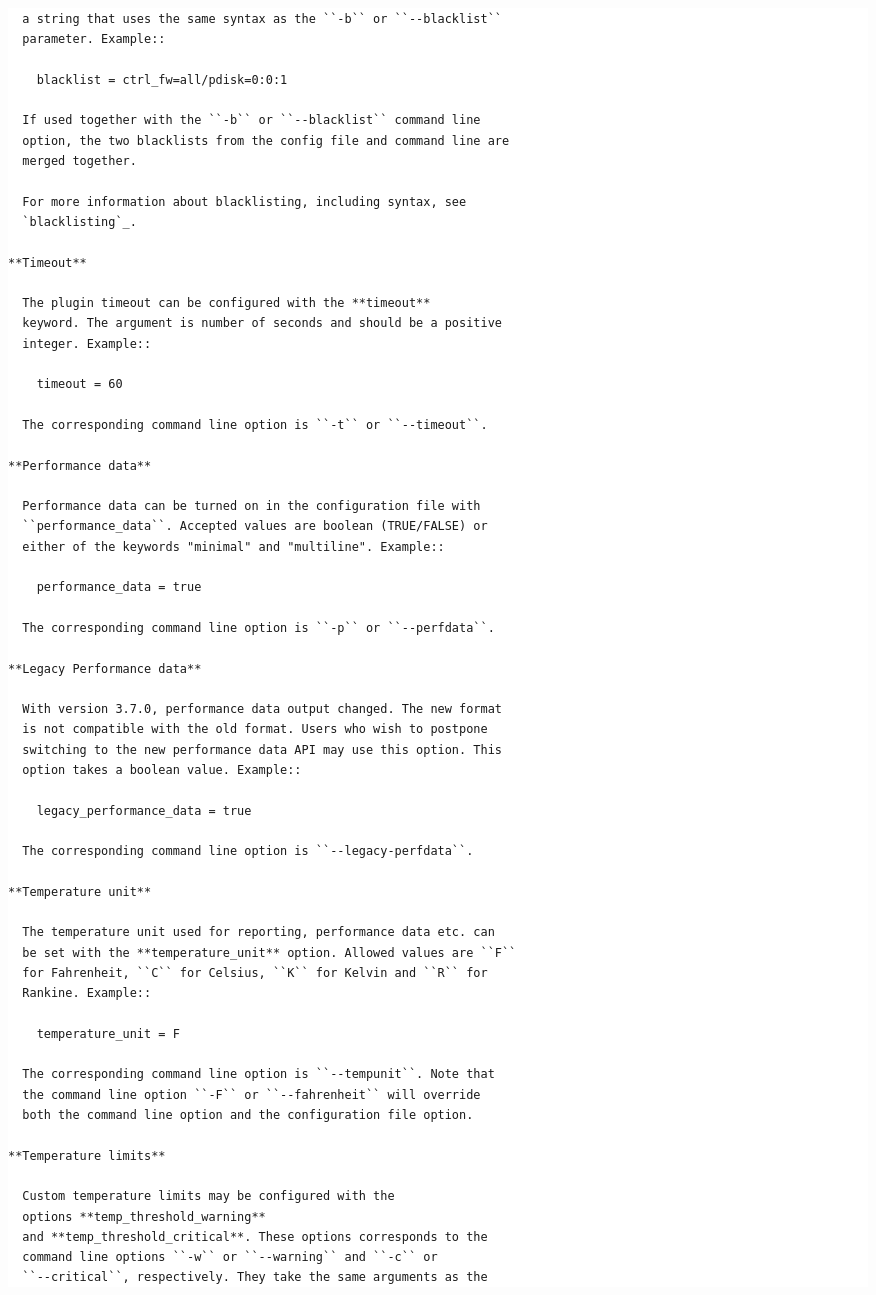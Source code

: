 ~~~~~~~~~~~~~~~~~~~~~~~~~~~~~~~~~~~~~~~~~~~~~~~~~~
  a string that uses the same syntax as the ``-b`` or ``--blacklist``
  parameter. Example::

    blacklist = ctrl_fw=all/pdisk=0:0:1

  If used together with the ``-b`` or ``--blacklist`` command line
  option, the two blacklists from the config file and command line are
  merged together.

  For more information about blacklisting, including syntax, see
  `blacklisting`_.

**Timeout**

  The plugin timeout can be configured with the **timeout**
  keyword. The argument is number of seconds and should be a positive
  integer. Example::

    timeout = 60

  The corresponding command line option is ``-t`` or ``--timeout``.

**Performance data**

  Performance data can be turned on in the configuration file with
  ``performance_data``. Accepted values are boolean (TRUE/FALSE) or
  either of the keywords "minimal" and "multiline". Example::

    performance_data = true

  The corresponding command line option is ``-p`` or ``--perfdata``.

**Legacy Performance data**

  With version 3.7.0, performance data output changed. The new format
  is not compatible with the old format. Users who wish to postpone
  switching to the new performance data API may use this option. This
  option takes a boolean value. Example::

    legacy_performance_data = true

  The corresponding command line option is ``--legacy-perfdata``.

**Temperature unit**

  The temperature unit used for reporting, performance data etc. can
  be set with the **temperature_unit** option. Allowed values are ``F``
  for Fahrenheit, ``C`` for Celsius, ``K`` for Kelvin and ``R`` for
  Rankine. Example::

    temperature_unit = F

  The corresponding command line option is ``--tempunit``. Note that
  the command line option ``-F`` or ``--fahrenheit`` will override
  both the command line option and the configuration file option.

**Temperature limits**

  Custom temperature limits may be configured with the
  options **temp_threshold_warning**
  and **temp_threshold_critical**. These options corresponds to the
  command line options ``-w`` or ``--warning`` and ``-c`` or
  ``--critical``, respectively. They take the same arguments as the
~~~~~~~~~~~~~~~~~~~~~~~~~~~~~~~~~~~~~~~~~~~~~~~~~~
